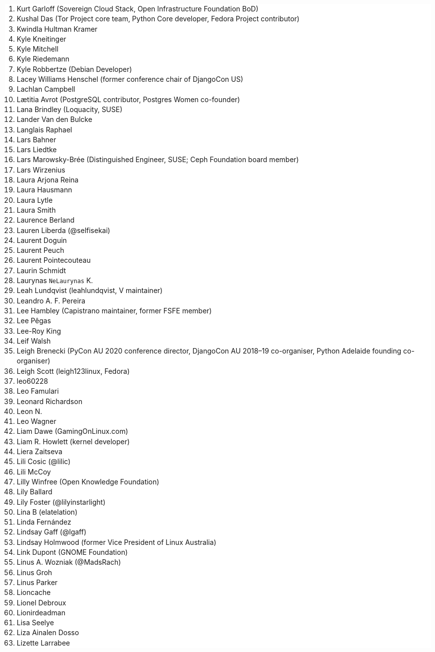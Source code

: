1. Kurt Garloff (Sovereign Cloud Stack, Open Infrastructure Foundation BoD)
1. Kushal Das (Tor Project core team, Python Core developer, Fedora Project contributor)
1. Kwindla Hultman Kramer
1. Kyle Kneitinger
1. Kyle Mitchell
1. Kyle Riedemann
1. Kyle Robbertze (Debian Developer)
1. Lacey Williams Henschel (former conference chair of DjangoCon US)
1. Lachlan Campbell
1. Lætitia Avrot (PostgreSQL contributor, Postgres Women co-founder)
1. Lana Brindley (Loquacity, SUSE)
1. Lander Van den Bulcke
1. Langlais Raphael
1. Lars Bahner
1. Lars Liedtke
1. Lars Marowsky-Brée (Distinguished Engineer, SUSE; Ceph Foundation board member)
1. Lars Wirzenius
1. Laura Arjona Reina
1. Laura Hausmann
1. Laura Lytle
1. Laura Smith
1. Laurence Berland
1. Lauren Liberda (@selfisekai)
1. Laurent Doguin
1. Laurent Peuch
1. Laurent Pointecouteau
1. Laurin Schmidt
1. Laurynas `NeLaurynas` K.
1. Leah Lundqvist (leahlundqvist, V maintainer)
1. Leandro A. F. Pereira
1. Lee Hambley (Capistrano maintainer, former FSFE member)
1. Lee Pêgas
1. Lee-Roy King
1. Leif Walsh
1. Leigh Brenecki (PyCon AU 2020 conference director, DjangoCon AU 2018–19 co-organiser, Python Adelaide founding co-organiser)
1. Leigh Scott (leigh123linux, Fedora)
1. leo60228
1. Leo Famulari
1. Leonard Richardson
1. Leon N.
1. Leo Wagner
1. Liam Dawe (GamingOnLinux.com)
1. Liam R. Howlett (kernel developer)
1. Liera Zaitseva
1. Lili Cosic (@lilic)
1. Lili McCoy
1. Lilly Winfree (Open Knowledge Foundation)
1. Lily Ballard
1. Lily Foster (@lilyinstarlight)
1. Lina B (elatelation)
1. Linda Fernández
1. Lindsay Gaff (@lgaff)
1. Lindsay Holmwood (former Vice President of Linux Australia)
1. Link Dupont (GNOME Foundation)
1. Linus A. Wozniak (@MadsRach)
1. Linus Groh
1. Linus Parker
1. Lioncache
1. Lionel Debroux
1. Lionirdeadman
1. Lisa Seelye
1. Liza Ainalen Dosso
1. Lizette Larrabee